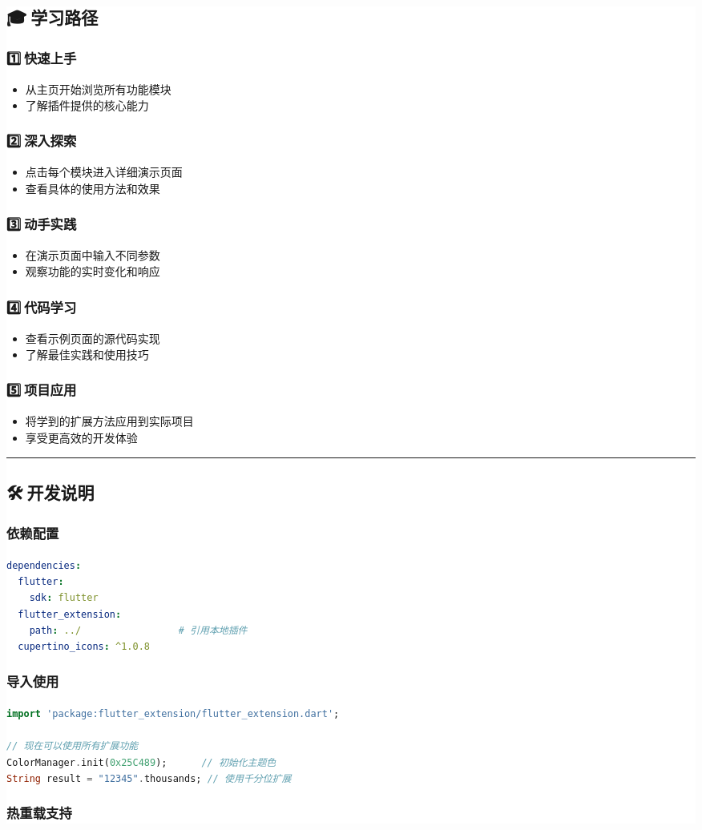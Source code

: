 
## 🎓 学习路径

### 1️⃣ **快速上手**
- 从主页开始浏览所有功能模块
- 了解插件提供的核心能力

### 2️⃣ **深入探索**
- 点击每个模块进入详细演示页面
- 查看具体的使用方法和效果

### 3️⃣ **动手实践**
- 在演示页面中输入不同参数
- 观察功能的实时变化和响应

### 4️⃣ **代码学习**
- 查看示例页面的源代码实现
- 了解最佳实践和使用技巧

### 5️⃣ **项目应用**
- 将学到的扩展方法应用到实际项目
- 享受更高效的开发体验

---

## 🛠️ 开发说明

### 依赖配置

```yaml
dependencies:
  flutter:
    sdk: flutter
  flutter_extension:
    path: ../                 # 引用本地插件
  cupertino_icons: ^1.0.8
```

### 导入使用

```dart
import 'package:flutter_extension/flutter_extension.dart';

// 现在可以使用所有扩展功能
ColorManager.init(0x25C489);      // 初始化主题色
String result = "12345".thousands; // 使用千分位扩展
```

### 热重载支持
